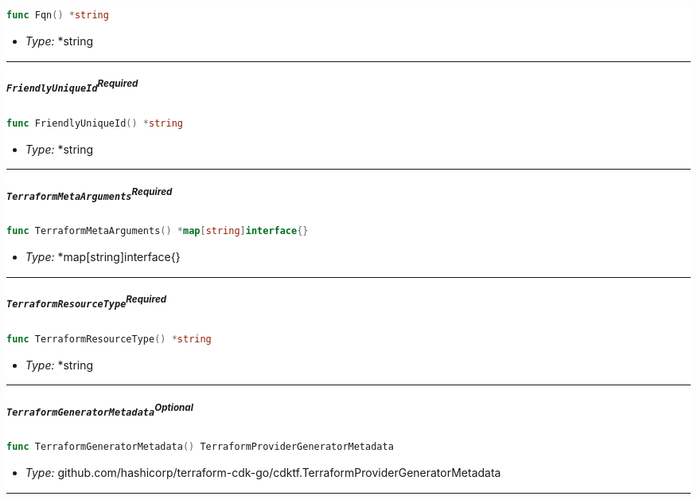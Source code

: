 ```go
func Fqn() *string
```

- *Type:* *string

---

##### `FriendlyUniqueId`<sup>Required</sup> <a name="FriendlyUniqueId" id="@cdktf/provider-gitlab.dataGitlabProjectVariable.DataGitlabProjectVariable.property.friendlyUniqueId"></a>

```go
func FriendlyUniqueId() *string
```

- *Type:* *string

---

##### `TerraformMetaArguments`<sup>Required</sup> <a name="TerraformMetaArguments" id="@cdktf/provider-gitlab.dataGitlabProjectVariable.DataGitlabProjectVariable.property.terraformMetaArguments"></a>

```go
func TerraformMetaArguments() *map[string]interface{}
```

- *Type:* *map[string]interface{}

---

##### `TerraformResourceType`<sup>Required</sup> <a name="TerraformResourceType" id="@cdktf/provider-gitlab.dataGitlabProjectVariable.DataGitlabProjectVariable.property.terraformResourceType"></a>

```go
func TerraformResourceType() *string
```

- *Type:* *string

---

##### `TerraformGeneratorMetadata`<sup>Optional</sup> <a name="TerraformGeneratorMetadata" id="@cdktf/provider-gitlab.dataGitlabProjectVariable.DataGitlabProjectVariable.property.terraformGeneratorMetadata"></a>

```go
func TerraformGeneratorMetadata() TerraformProviderGeneratorMetadata
```

- *Type:* github.com/hashicorp/terraform-cdk-go/cdktf.TerraformProviderGeneratorMetadata

---

